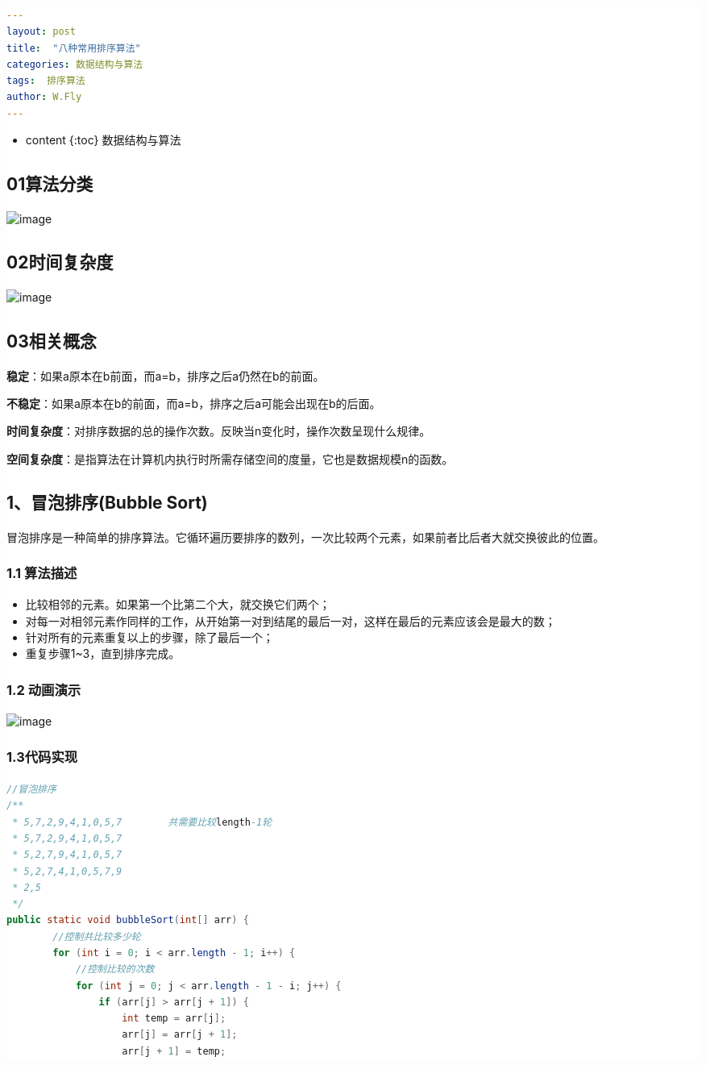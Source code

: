 ```yaml
---
layout: post
title:  "八种常用排序算法"
categories: 数据结构与算法
tags:  排序算法
author: W.Fly
---
```

* content
{:toc}
数据结构与算法

## 01算法分类
![image](https://github.com/wangfei910/wangfei910.github.io/raw/master/_pic/Sort%20Algorithm.png)

## 02时间复杂度
![image](https://github.com/wangfei910/wangfei910.github.io/raw/master/_pic/Time%20complexity.png)

## 03相关概念

**稳定**：如果a原本在b前面，而a=b，排序之后a仍然在b的前面。

**不稳定**：如果a原本在b的前面，而a=b，排序之后a可能会出现在b的后面。

**时间复杂度**：对排序数据的总的操作次数。反映当n变化时，操作次数呈现什么规律。

**空间复杂度**：是指算法在计算机内执行时所需存储空间的度量，它也是数据规模n的函数。

## 1、冒泡排序(Bubble Sort)
冒泡排序是一种简单的排序算法。它循环遍历要排序的数列，一次比较两个元素，如果前者比后者大就交换彼此的位置。

### 1.1 算法描述

- 比较相邻的元素。如果第一个比第二个大，就交换它们两个；
- 对每一对相邻元素作同样的工作，从开始第一对到结尾的最后一对，这样在最后的元素应该会是最大的数；
- 针对所有的元素重复以上的步骤，除了最后一个；
- 重复步骤1~3，直到排序完成。

### 1.2 动画演示
![image](https://github.com/wangfei910/wangfei910.github.io/raw/master/_pic/Bubble%20Sort.gif)

### 1.3代码实现
```java
//冒泡排序
/**
 * 5,7,2,9,4,1,0,5,7		共需要比较length-1轮
 * 5,7,2,9,4,1,0,5,7	
 * 5,2,7,9,4,1,0,5,7
 * 5,2,7,4,1,0,5,7,9
 * 2,5   
 */
public static void bubbleSort(int[] arr) {
        //控制共比较多少轮
        for (int i = 0; i < arr.length - 1; i++) {
            //控制比较的次数
            for (int j = 0; j < arr.length - 1 - i; j++) {
                if (arr[j] > arr[j + 1]) {
                    int temp = arr[j];
                    arr[j] = arr[j + 1];
                    arr[j + 1] = temp;
```
